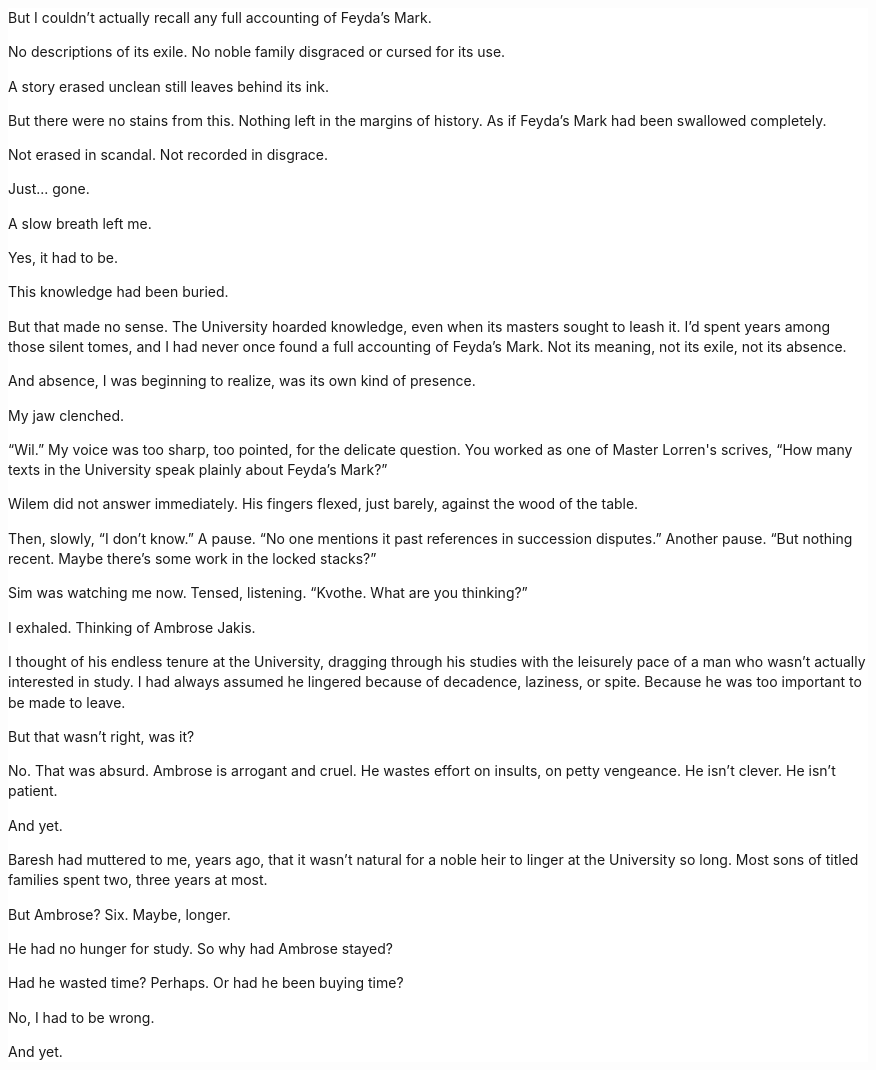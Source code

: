 But I couldn’t actually recall any full accounting of Feyda’s Mark.

No descriptions of its exile. No noble family disgraced or cursed for its use.

A story erased unclean still leaves behind its ink.

But there were no stains from this. Nothing left in the margins of history. As if Feyda’s Mark had been swallowed completely.

Not erased in scandal. Not recorded in disgrace.

Just... gone.

A slow breath left me.

Yes, it had to be.

This knowledge had been buried.

But that made no sense. The University hoarded knowledge, even when its masters sought to leash it. I’d spent years among those silent tomes, and I had never once found a full accounting of Feyda’s Mark. Not its meaning, not its exile, not its absence.

And absence, I was beginning to realize, was its own kind of presence.

My jaw clenched.

“Wil.” My voice was too sharp, too pointed, for the delicate question. You worked as one of Master Lorren's scrives, “How many texts in the University speak plainly about Feyda’s Mark?”

Wilem did not answer immediately. His fingers flexed, just barely, against the wood of the table.

Then, slowly, “I don’t know.” A pause. “No one mentions it past references in succession disputes.” Another pause. “But nothing recent. Maybe there’s some work in the locked stacks?”

Sim was watching me now. Tensed, listening. “Kvothe. What are you thinking?”

I exhaled. Thinking of Ambrose Jakis.

I thought of his endless tenure at the University, dragging through his studies with the leisurely pace of a man who wasn’t actually interested in study. I had always assumed he lingered because of decadence, laziness, or spite. Because he was too important to be made to leave.

But that wasn’t right, was it?

No. That was absurd. Ambrose is arrogant and cruel. He wastes effort on insults, on petty vengeance. He isn’t clever. He isn’t patient.

And yet.

Baresh had muttered to me, years ago, that it wasn’t natural for a noble heir to linger at the University so long. Most sons of titled families spent two, three years at most.

But Ambrose? Six. Maybe, longer.

He had no hunger for study. So why had Ambrose stayed?

Had he wasted time? Perhaps. Or had he been buying time?

No, I had to be wrong.

And yet.
